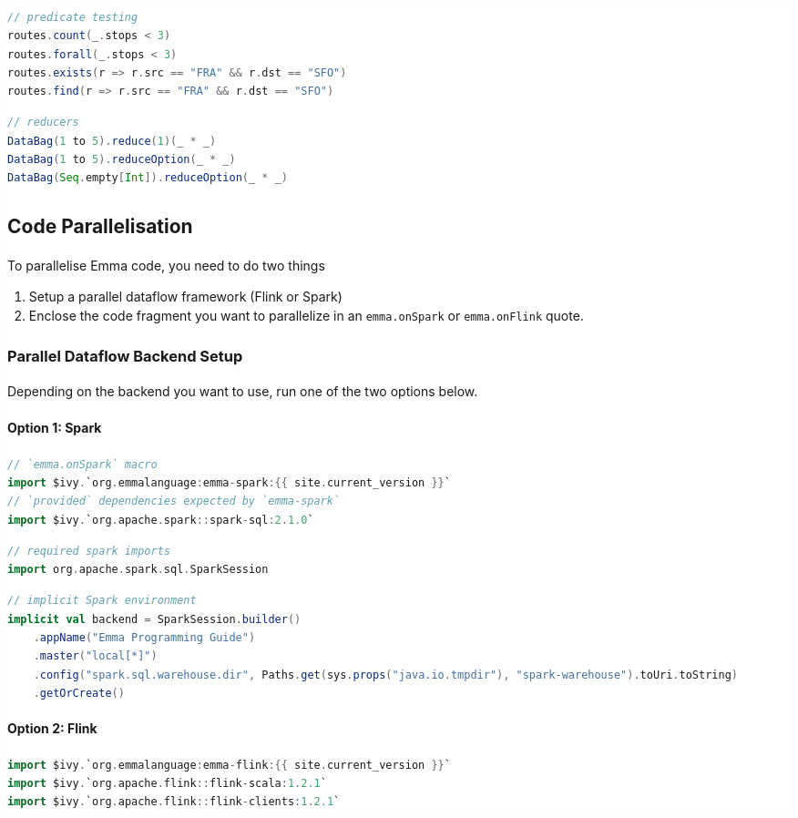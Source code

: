 
```scala
// predicate testing
routes.count(_.stops < 3)
routes.forall(_.stops < 3)
routes.exists(r => r.src == "FRA" && r.dst == "SFO")
routes.find(r => r.src == "FRA" && r.dst == "SFO")
```


```scala
// reducers
DataBag(1 to 5).reduce(1)(_ * _)
DataBag(1 to 5).reduceOption(_ * _)
DataBag(Seq.empty[Int]).reduceOption(_ * _)
```

## Code Parallelisation

To parallelise Emma code, you need to do two things

1. Setup a parallel dataflow framework (Flink or Spark)
2. Enclose the code fragment you want to parallelize in an `emma.onSpark` or `emma.onFlink` quote.

### Parallel Dataflow Backend Setup

Depending on the backend you want to use, run one of the two options below.

#### Option 1: Spark


```scala
// `emma.onSpark` macro
import $ivy.`org.emmalanguage:emma-spark:{{ site.current_version }}`
// `provided` dependencies expected by `emma-spark`
import $ivy.`org.apache.spark::spark-sql:2.1.0`
```


```scala
// required spark imports
import org.apache.spark.sql.SparkSession
```


```scala
// implicit Spark environment
implicit val backend = SparkSession.builder()
    .appName("Emma Programming Guide")
    .master("local[*]")
    .config("spark.sql.warehouse.dir", Paths.get(sys.props("java.io.tmpdir"), "spark-warehouse").toUri.toString)
    .getOrCreate()
```

#### Option 2: Flink


```scala
import $ivy.`org.emmalanguage:emma-flink:{{ site.current_version }}`
import $ivy.`org.apache.flink::flink-scala:1.2.1`
import $ivy.`org.apache.flink::flink-clients:1.2.1`
```
